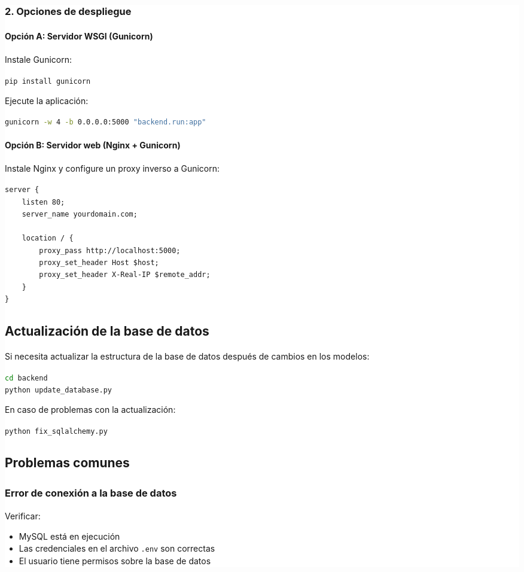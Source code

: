 ### 2. Opciones de despliegue

#### Opción A: Servidor WSGI (Gunicorn)

Instale Gunicorn:
```bash
pip install gunicorn
```

Ejecute la aplicación:
```bash
gunicorn -w 4 -b 0.0.0.0:5000 "backend.run:app"
```

#### Opción B: Servidor web (Nginx + Gunicorn)

Instale Nginx y configure un proxy inverso a Gunicorn:

```nginx
server {
    listen 80;
    server_name yourdomain.com;

    location / {
        proxy_pass http://localhost:5000;
        proxy_set_header Host $host;
        proxy_set_header X-Real-IP $remote_addr;
    }
}
```

## Actualización de la base de datos

Si necesita actualizar la estructura de la base de datos después de cambios en los modelos:

```bash
cd backend
python update_database.py
```

En caso de problemas con la actualización:

```bash
python fix_sqlalchemy.py
```

## Problemas comunes

### Error de conexión a la base de datos

Verificar:
- MySQL está en ejecución
- Las credenciales en el archivo `.env` son correctas
- El usuario tiene permisos sobre la base de datos
